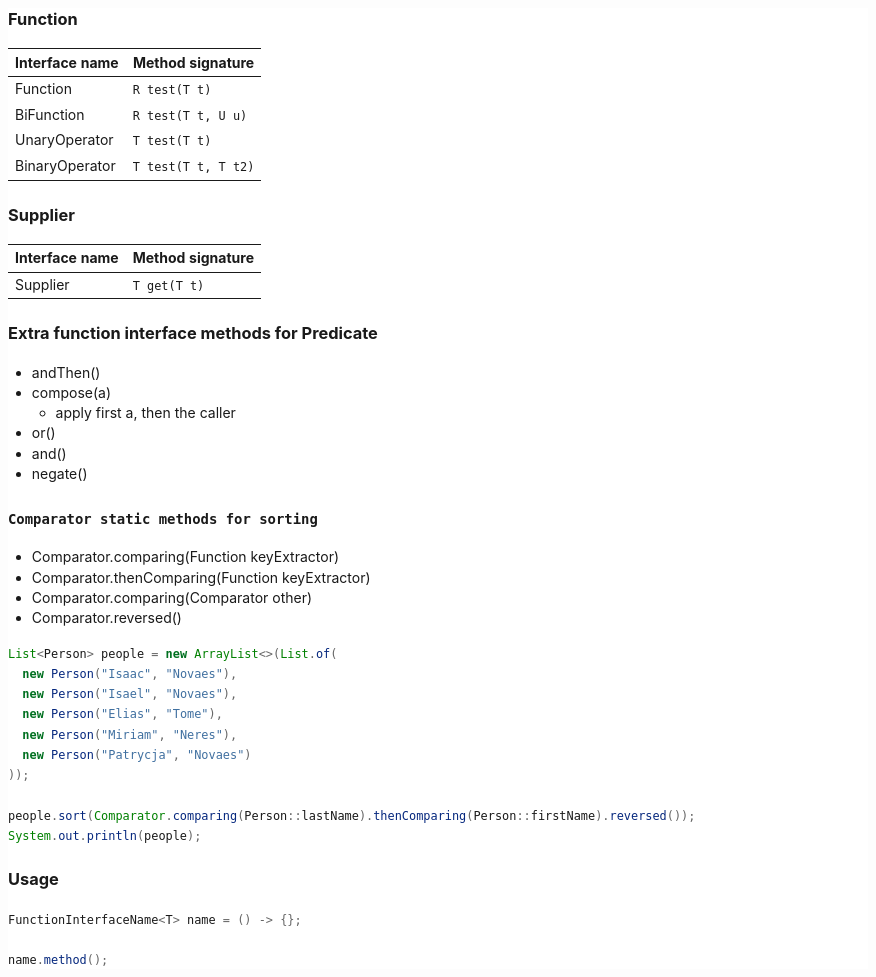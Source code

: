 ### Function

| Interface name | Method signature    |
| -------------- | ------------------- |
| Function       | `R test(T t)`       |
| BiFunction     | `R test(T t, U u)`  |
| UnaryOperator  | `T test(T t)`       |
| BinaryOperator | `T test(T t, T t2)` |

### Supplier

| Interface name | Method signature |
| -------------- | ---------------- |
| Supplier       | `T get(T t)`     |

### Extra function interface methods for Predicate

- andThen()
- compose(a)
  - apply first a, then the caller
- or()
- and()
- negate()

### `Comparator static methods for sorting`

- Comparator.comparing(Function keyExtractor)
- Comparator.thenComparing(Function keyExtractor)
- Comparator.comparing(Comparator other)
- Comparator.reversed()

```java
List<Person> people = new ArrayList<>(List.of(
  new Person("Isaac", "Novaes"),
  new Person("Isael", "Novaes"),
  new Person("Elias", "Tome"),
  new Person("Miriam", "Neres"),
  new Person("Patrycja", "Novaes")
));

people.sort(Comparator.comparing(Person::lastName).thenComparing(Person::firstName).reversed());
System.out.println(people);
```

### Usage

```java
FunctionInterfaceName<T> name = () -> {};

name.method();
```
